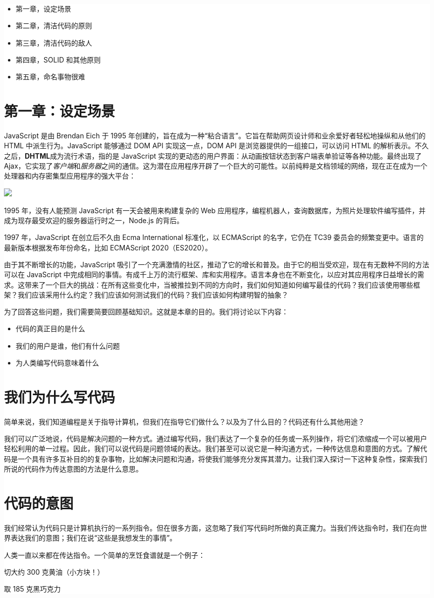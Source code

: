 +   第一章，设定场景

+   第二章，清洁代码的原则

+   第三章，清洁代码的敌人

+   第四章，SOLID 和其他原则

+   第五章，命名事物很难


# 第一章：设定场景

JavaScript 是由 Brendan Eich 于 1995 年创建的，旨在成为一种“粘合语言”。它旨在帮助网页设计师和业余爱好者轻松地操纵和从他们的 HTML 中派生行为。JavaScript 能够通过 DOM API 实现这一点，DOM API 是浏览器提供的一组接口，可以访问 HTML 的解析表示。不久之后，**DHTML**成为流行术语，指的是 JavaScript 实现的更动态的用户界面：从动画按钮状态到客户端表单验证等各种功能。最终出现了 Ajax，它实现了*客户端*和*服务器*之间的通信。这为潜在应用程序开辟了一个巨大的可能性。以前纯粹是文档领域的网络，现在正在成为一个处理器和内存密集型应用程序的强大平台：

![](https://github.com/OpenDocCN/freelearn-js-zh/raw/master/docs/cln-code-js/img/1dcac593-43c4-4a3c-acc7-60ff6595b18b.png)

1995 年，没有人能预测 JavaScript 有一天会被用来构建复杂的 Web 应用程序，编程机器人，查询数据库，为照片处理软件编写插件，并成为现存最受欢迎的服务器运行时之一，Node.js 的背后。

1997 年，JavaScript 在创立后不久由 Ecma International 标准化，以 ECMAScript 的名字，它仍在 TC39 委员会的频繁变更中。语言的最新版本根据发布年份命名，比如 ECMAScript 2020（ES2020）。

由于其不断增长的功能，JavaScript 吸引了一个充满激情的社区，推动了它的增长和普及。由于它的相当受欢迎，现在有无数种不同的方法可以在 JavaScript 中完成相同的事情。有成千上万的流行框架、库和实用程序。语言本身也在不断变化，以应对其应用程序日益增长的需求。这带来了一个巨大的挑战：在所有这些变化中，当被推拉到不同的方向时，我们如何知道如何编写最佳的代码？我们应该使用哪些框架？我们应该采用什么约定？我们应该如何测试我们的代码？我们应该如何构建明智的抽象？

为了回答这些问题，我们需要简要回顾基础知识。这就是本章的目的。我们将讨论以下内容：

+   代码的真正目的是什么

+   我们的用户是谁，他们有什么问题

+   为人类编写代码意味着什么

# 我们为什么写代码

简单来说，我们知道编程是关于指导计算机，但我们在指导它们做什么？以及为了什么目的？代码还有什么其他用途？

我们可以广泛地说，代码是解决问题的一种方式。通过编写代码，我们表达了一个复杂的任务或一系列操作，将它们浓缩成一个可以被用户轻松利用的单一过程。因此，我们可以说代码是问题领域的表达。我们甚至可以说它是一种沟通方式，一种传达信息和意图的方式。了解代码是一个具有许多互补目的的复杂事物，比如解决问题和沟通，将使我们能够充分发挥其潜力。让我们深入探讨一下这种复杂性，探索我们所说的代码作为传达意图的方法是什么意思。

# 代码的意图

我们经常认为代码只是计算机执行的一系列指令。但在很多方面，这忽略了我们写代码时所做的真正魔力。当我们传达指令时，我们在向世界表达我们的意图；我们在说“这些是我想发生的事情”。

人类一直以来都在传达指令。一个简单的烹饪食谱就是一个例子：

切大约 300 克黄油（小方块！）

取 185 克黑巧克力
